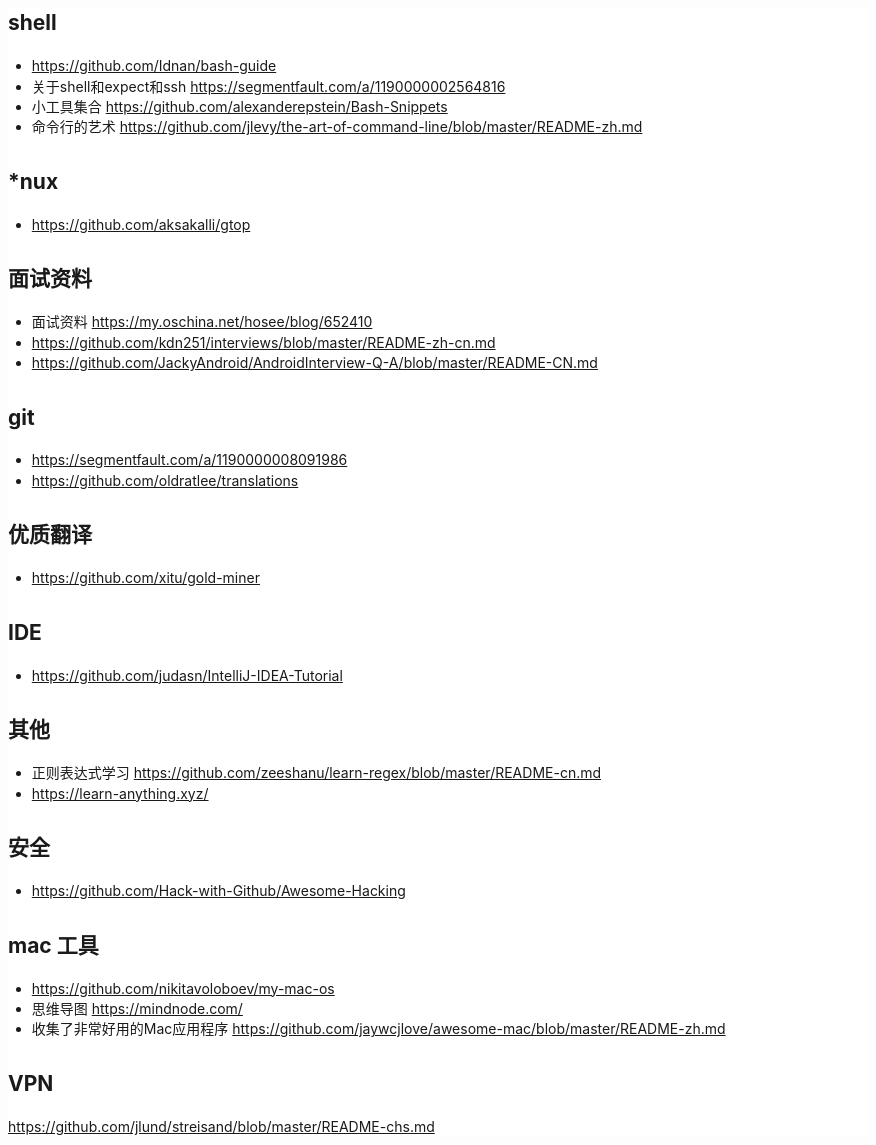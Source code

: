 ## shell 
+ https://github.com/Idnan/bash-guide
+ 关于shell和expect和ssh https://segmentfault.com/a/1190000002564816
+ 小工具集合 https://github.com/alexanderepstein/Bash-Snippets
+ 命令行的艺术 https://github.com/jlevy/the-art-of-command-line/blob/master/README-zh.md
## *nux
+ https://github.com/aksakalli/gtop

## 面试资料
+ 面试资料 https://my.oschina.net/hosee/blog/652410
+ https://github.com/kdn251/interviews/blob/master/README-zh-cn.md
+ https://github.com/JackyAndroid/AndroidInterview-Q-A/blob/master/README-CN.md
## git
+ https://segmentfault.com/a/1190000008091986
+ https://github.com/oldratlee/translations

## 优质翻译
+ https://github.com/xitu/gold-miner

## IDE
+ https://github.com/judasn/IntelliJ-IDEA-Tutorial

## 其他
+ 正则表达式学习 https://github.com/zeeshanu/learn-regex/blob/master/README-cn.md
+ https://learn-anything.xyz/
## 安全
+ https://github.com/Hack-with-Github/Awesome-Hacking
## mac 工具
+ https://github.com/nikitavoloboev/my-mac-os
+ 思维导图 https://mindnode.com/
+ 收集了非常好用的Mac应用程序 https://github.com/jaywcjlove/awesome-mac/blob/master/README-zh.md
## VPN
https://github.com/jlund/streisand/blob/master/README-chs.md






